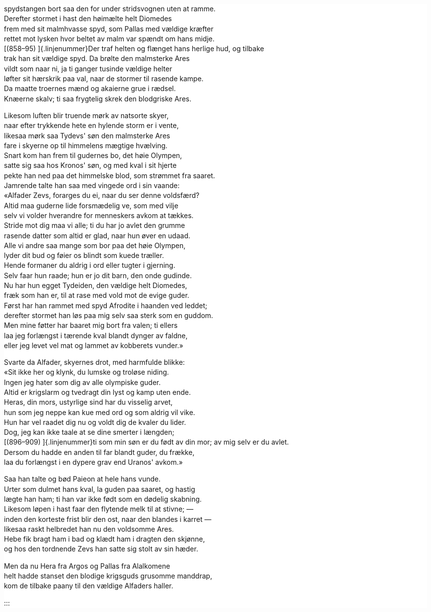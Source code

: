 spydstangen bort saa den for under stridsvognen uten at ramme.\
Derefter stormet i hast den høimælte helt Diomedes\
frem med sit malmhvasse spyd, som Pallas med vældige kræfter\
rettet mot lysken hvor beltet av malm var spændt om hans midje.\
[(858–95) ]{.linjenummer}Der traf helten og flænget hans herlige hud, og tilbake\
trak han sit vældige spyd. Da brølte den malmsterke Ares\
vildt som naar ni, ja ti ganger tusinde vældige helter\
løfter sit hærskrik paa val, naar de stormer til rasende kampe.\
Da maatte troernes mænd og akaierne grue i rædsel.\
Knæerne skalv; ti saa frygtelig skrek den blodgriske Ares.

Likesom luften blir truende mørk av natsorte skyer,\
naar efter trykkende hete en hylende storm er i vente,\
likesaa mørk saa Tydevs' søn den malmsterke Ares\
fare i skyerne op til himmelens mægtige hvælving.\
Snart kom han frem til gudernes bo, det høie Olympen,\
satte sig saa hos Kronos' søn, og med kval i sit hjerte\
pekte han ned paa det himmelske blod, som strømmet fra saaret.\
Jamrende talte han saa med vingede ord i sin vaande:\
«Alfader Zevs, forarges du ei, naar du ser denne voldsfærd?\
Altid maa guderne lide forsmædelig ve, som med vilje\
selv vi volder hverandre for menneskers avkom at tækkes.\
Stride mot dig maa vi alle; ti du har jo avlet den grumme\
rasende datter som altid er glad, naar hun øver en udaad.\
Alle vi andre saa mange som bor paa det høie Olympen,\
lyder dit bud og føier os blindt som kuede træller.\
Hende formaner du aldrig i ord eller tugter i gjerning.\
Selv faar hun raade; hun er jo dit barn, den onde gudinde.\
Nu har hun egget Tydeiden, den vældige helt Diomedes,\
fræk som han er, til at rase med vold mot de evige guder.\
Først har han rammet med spyd Afrodite i haanden ved leddet;\
derefter stormet han løs paa mig selv saa sterk som en guddom.\
Men mine føtter har baaret mig bort fra valen; ti ellers\
laa jeg forlængst i tærende kval blandt dynger av faldne,\
eller jeg levet vel mat og lammet av kobberets vunder.»

Svarte da Alfader, skyernes drot, med harmfulde blikke:\
«Sit ikke her og klynk, du lumske og troløse niding.\
Ingen jeg hater som dig av alle olympiske guder.\
Altid er krigslarm og tvedragt din lyst og kamp uten ende.\
Heras, din mors, ustyrlige sind har du visselig arvet,\
hun som jeg neppe kan kue med ord og som aldrig vil vike.\
Hun har vel raadet dig nu og voldt dig de kvaler du lider.\
Dog, jeg kan ikke taale at se dine smerter i længden;\
[(896–909) ]{.linjenummer}ti som min søn er du født av din mor; av mig selv er du avlet.\
Dersom du hadde en anden til far blandt guder, du frække,\
laa du forlængst i en dypere grav end Uranos' avkom.»

Saa han talte og bød Paieon at hele hans vunde.\
Urter som dulmet hans kval, la guden paa saaret, og hastig\
lægte han ham; ti han var ikke født som en dødelig skabning.\
Likesom løpen i hast faar den flytende melk til at stivne; —\
inden den korteste frist blir den ost, naar den blandes i karret —\
likesaa raskt helbredet han nu den voldsomme Ares.\
Hebe fik bragt ham i bad og klædt ham i dragten den skjønne,\
og hos den tordnende Zevs han satte sig stolt av sin hæder.

Men da nu Hera fra Argos og Pallas fra Alalkomene\
helt hadde stanset den blodige krigsguds grusomme manddrap,\
kom de tilbake paany til den vældige Alfaders haller.

:::
